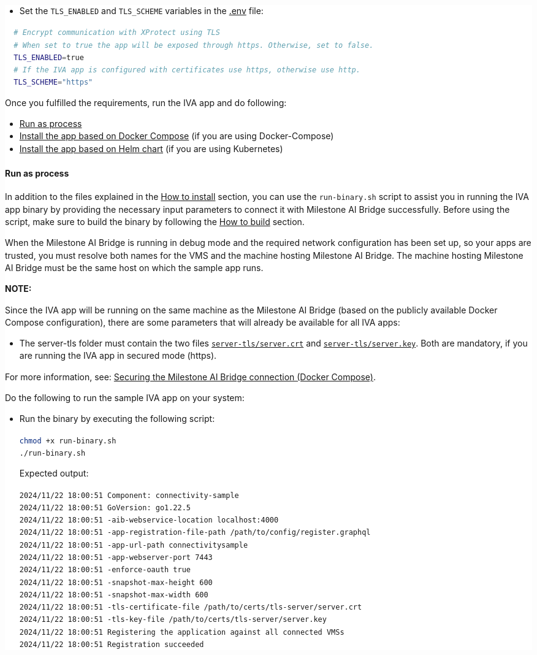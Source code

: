   - Set the `TLS_ENABLED` and `TLS_SCHEME` variables in the [.env](.env) file:

  ```bash
    # Encrypt communication with XProtect using TLS
    # When set to true the app will be exposed through https. Otherwise, set to false.
    TLS_ENABLED=true
    # If the IVA app is configured with certificates use https, otherwise use http.
    TLS_SCHEME="https"
  ```

Once you fulfilled the requirements, run the IVA app and do following:

- [Run as process](#run-as-process)
- [Install the app based on Docker Compose](#install-the-app-based-on-docker-compose) (if you are using Docker-Compose)
- [Install the app based on Helm chart](#install-the-app-based-on-helm-chart) (if you are using Kubernetes)

#### Run as process

In addition to the files explained in the [How to install](#how-to-install) section, you can use the `run-binary.sh` script to assist you in running the IVA app binary by providing the necessary input parameters to connect it with Milestone AI Bridge successfully. Before using the script, make sure to build the binary by following the [How to build](#how-to-build) section.

When the Milestone AI Bridge is running in debug mode and the required network configuration has been set up, so your apps are trusted, you must resolve both names for the VMS and the machine hosting Milestone AI Bridge. The machine hosting Milestone AI Bridge must be the same host on which the sample app runs.

**NOTE:**

Since the IVA app will be running on the same machine as the Milestone AI Bridge (based on the publicly available Docker Compose configuration), there are some parameters that will already be available for all IVA apps:

- The server-tls folder must contain the two files [`server-tls/server.crt`](./certs/tls-server/server.crt) and [`server-tls/server.key`](./certs/tls-server/server.key). Both are mandatory, if you are running the IVA app in secured mode (https).

For more information, see: [Securing the Milestone AI Bridge connection (Docker Compose)](https://doc.milestonesys.com/AIB/Help/latest/en-us/feature_flags/ff_aibridge/aibi_dc_securing.htm).

Do the following to run the sample IVA app on your system:

- Run the binary by executing the following script:

  ```bash
  chmod +x run-binary.sh
  ./run-binary.sh
  ```

  Expected output:

  ```txt
  2024/11/22 18:00:51 Component: connectivity-sample
  2024/11/22 18:00:51 GoVersion: go1.22.5
  2024/11/22 18:00:51 -aib-webservice-location localhost:4000
  2024/11/22 18:00:51 -app-registration-file-path /path/to/config/register.graphql
  2024/11/22 18:00:51 -app-url-path connectivitysample
  2024/11/22 18:00:51 -app-webserver-port 7443
  2024/11/22 18:00:51 -enforce-oauth true
  2024/11/22 18:00:51 -snapshot-max-height 600
  2024/11/22 18:00:51 -snapshot-max-width 600
  2024/11/22 18:00:51 -tls-certificate-file /path/to/certs/tls-server/server.crt
  2024/11/22 18:00:51 -tls-key-file /path/to/certs/tls-server/server.key
  2024/11/22 18:00:51 Registering the application against all connected VMSs
  2024/11/22 18:00:51 Registration succeeded
  ```
